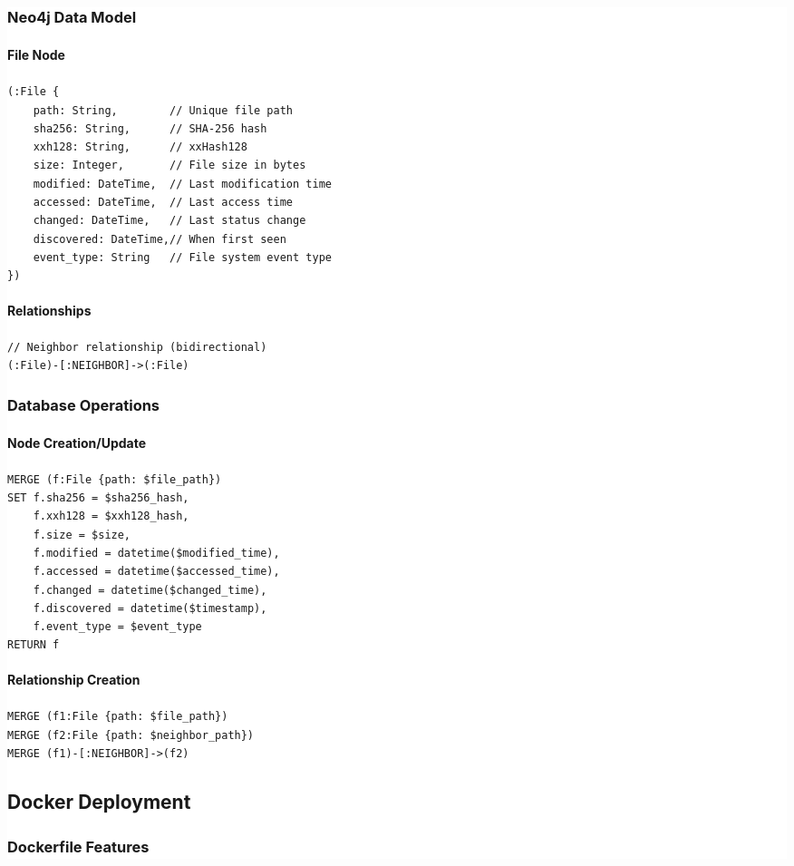 ### Neo4j Data Model

#### File Node

```cypher
(:File {
    path: String,        // Unique file path
    sha256: String,      // SHA-256 hash
    xxh128: String,      // xxHash128
    size: Integer,       // File size in bytes
    modified: DateTime,  // Last modification time
    accessed: DateTime,  // Last access time
    changed: DateTime,   // Last status change
    discovered: DateTime,// When first seen
    event_type: String   // File system event type
})
```

#### Relationships

```cypher
// Neighbor relationship (bidirectional)
(:File)-[:NEIGHBOR]->(:File)
```

### Database Operations

#### Node Creation/Update

```cypher
MERGE (f:File {path: $file_path})
SET f.sha256 = $sha256_hash,
    f.xxh128 = $xxh128_hash,
    f.size = $size,
    f.modified = datetime($modified_time),
    f.accessed = datetime($accessed_time),
    f.changed = datetime($changed_time),
    f.discovered = datetime($timestamp),
    f.event_type = $event_type
RETURN f
```

#### Relationship Creation

```cypher
MERGE (f1:File {path: $file_path})
MERGE (f2:File {path: $neighbor_path})
MERGE (f1)-[:NEIGHBOR]->(f2)
```

## Docker Deployment

### Dockerfile Features
